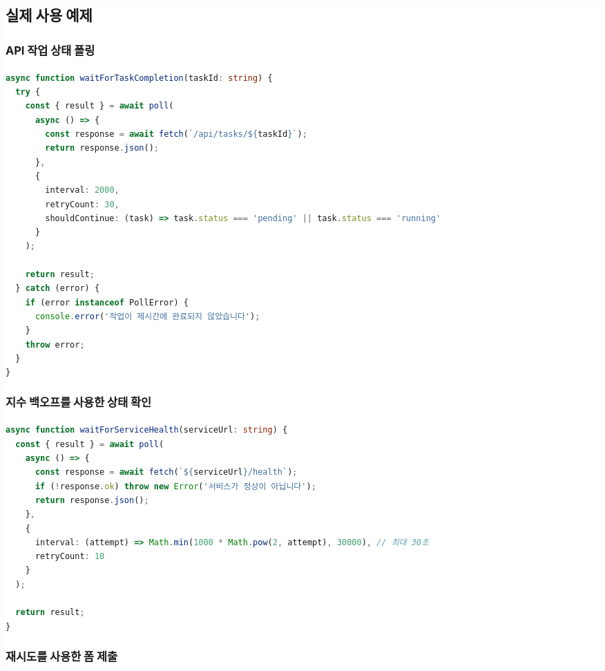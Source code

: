 ## 실제 사용 예제

### API 작업 상태 폴링

```typescript
async function waitForTaskCompletion(taskId: string) {
  try {
    const { result } = await poll(
      async () => {
        const response = await fetch(`/api/tasks/${taskId}`);
        return response.json();
      },
      {
        interval: 2000,
        retryCount: 30,
        shouldContinue: (task) => task.status === 'pending' || task.status === 'running'
      }
    );
    
    return result;
  } catch (error) {
    if (error instanceof PollError) {
      console.error('작업이 제시간에 완료되지 않았습니다');
    }
    throw error;
  }
}
```

### 지수 백오프를 사용한 상태 확인

```typescript
async function waitForServiceHealth(serviceUrl: string) {
  const { result } = await poll(
    async () => {
      const response = await fetch(`${serviceUrl}/health`);
      if (!response.ok) throw new Error('서비스가 정상이 아닙니다');
      return response.json();
    },
    {
      interval: (attempt) => Math.min(1000 * Math.pow(2, attempt), 30000), // 최대 30초
      retryCount: 10
    }
  );
  
  return result;
}
```

### 재시도를 사용한 폼 제출
